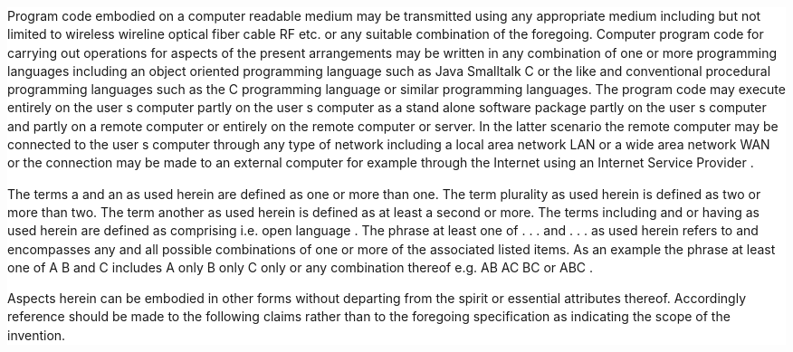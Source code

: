 Program code embodied on a computer readable medium may be transmitted using any appropriate medium including but not limited to wireless wireline optical fiber cable RF etc. or any suitable combination of the foregoing. Computer program code for carrying out operations for aspects of the present arrangements may be written in any combination of one or more programming languages including an object oriented programming language such as Java Smalltalk C or the like and conventional procedural programming languages such as the C programming language or similar programming languages. The program code may execute entirely on the user s computer partly on the user s computer as a stand alone software package partly on the user s computer and partly on a remote computer or entirely on the remote computer or server. In the latter scenario the remote computer may be connected to the user s computer through any type of network including a local area network LAN or a wide area network WAN or the connection may be made to an external computer for example through the Internet using an Internet Service Provider .

The terms a and an as used herein are defined as one or more than one. The term plurality as used herein is defined as two or more than two. The term another as used herein is defined as at least a second or more. The terms including and or having as used herein are defined as comprising i.e. open language . The phrase at least one of . . . and . . . as used herein refers to and encompasses any and all possible combinations of one or more of the associated listed items. As an example the phrase at least one of A B and C includes A only B only C only or any combination thereof e.g. AB AC BC or ABC .

Aspects herein can be embodied in other forms without departing from the spirit or essential attributes thereof. Accordingly reference should be made to the following claims rather than to the foregoing specification as indicating the scope of the invention.

